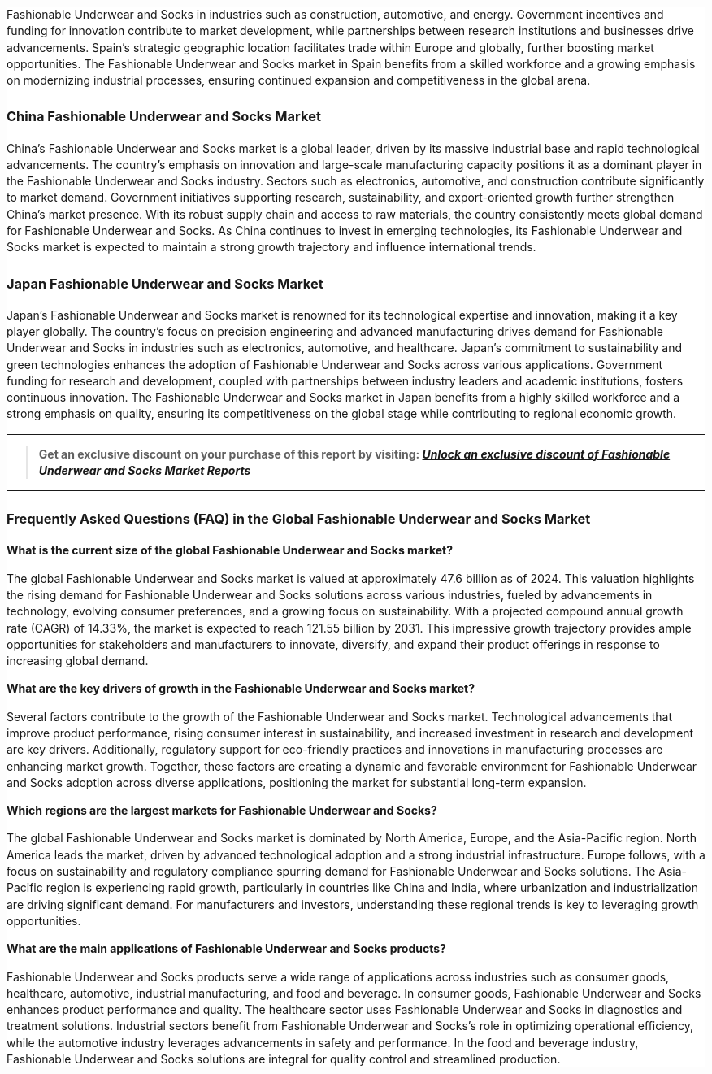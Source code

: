 Fashionable Underwear and Socks in industries such as construction, automotive, and energy. Government incentives and funding for innovation contribute to market development, while partnerships between research institutions and businesses drive advancements. Spain&rsquo;s strategic geographic location facilitates trade within Europe and globally, further boosting market opportunities. The Fashionable Underwear and Socks market in Spain benefits from a skilled workforce and a growing emphasis on modernizing industrial processes, ensuring continued expansion and competitiveness in the global arena.</p><h3>China Fashionable Underwear and Socks Market</h3><p>China&rsquo;s Fashionable Underwear and Socks market is a global leader, driven by its massive industrial base and rapid technological advancements. The country&rsquo;s emphasis on innovation and large-scale manufacturing capacity positions it as a dominant player in the Fashionable Underwear and Socks industry. Sectors such as electronics, automotive, and construction contribute significantly to market demand. Government initiatives supporting research, sustainability, and export-oriented growth further strengthen China&rsquo;s market presence. With its robust supply chain and access to raw materials, the country consistently meets global demand for Fashionable Underwear and Socks. As China continues to invest in emerging technologies, its Fashionable Underwear and Socks market is expected to maintain a strong growth trajectory and influence international trends.</p><h3>Japan Fashionable Underwear and Socks Market</h3><p>Japan&rsquo;s Fashionable Underwear and Socks market is renowned for its technological expertise and innovation, making it a key player globally. The country&rsquo;s focus on precision engineering and advanced manufacturing drives demand for Fashionable Underwear and Socks in industries such as electronics, automotive, and healthcare. Japan&rsquo;s commitment to sustainability and green technologies enhances the adoption of Fashionable Underwear and Socks across various applications. Government funding for research and development, coupled with partnerships between industry leaders and academic institutions, fosters continuous innovation. The Fashionable Underwear and Socks market in Japan benefits from a highly skilled workforce and a strong emphasis on quality, ensuring its competitiveness on the global stage while contributing to regional economic growth.</p><hr /><blockquote><p><strong>Get an exclusive discount on your purchase of this report by visiting: <em><a href="://marketresearchpulse.com/ask-for-discount/43707?utm_source=Github&amp;utm_medium=0110">Unlock an exclusive discount of Fashionable Underwear and Socks Market Reports</a></em>&nbsp;</strong></p></blockquote><hr /><h3>Frequently Asked Questions (FAQ) in the Global Fashionable Underwear and Socks Market</h3><p><strong>What is the current size of the global Fashionable Underwear and Socks market?</strong></p><p>The global Fashionable Underwear and Socks market is valued at approximately 47.6 billion as of 2024. This valuation highlights the rising demand for Fashionable Underwear and Socks solutions across various industries, fueled by advancements in technology, evolving consumer preferences, and a growing focus on sustainability. With a projected compound annual growth rate (CAGR) of 14.33%, the market is expected to reach 121.55 billion by 2031. This impressive growth trajectory provides ample opportunities for stakeholders and manufacturers to innovate, diversify, and expand their product offerings in response to increasing global demand.</p><p><strong>What are the key drivers of growth in the Fashionable Underwear and Socks market?</strong></p><p>Several factors contribute to the growth of the Fashionable Underwear and Socks market. Technological advancements that improve product performance, rising consumer interest in sustainability, and increased investment in research and development are key drivers. Additionally, regulatory support for eco-friendly practices and innovations in manufacturing processes are enhancing market growth. Together, these factors are creating a dynamic and favorable environment for Fashionable Underwear and Socks adoption across diverse applications, positioning the market for substantial long-term expansion.</p><p><strong>Which regions are the largest markets for Fashionable Underwear and Socks?</strong></p><p>The global Fashionable Underwear and Socks market is dominated by North America, Europe, and the Asia-Pacific region. North America leads the market, driven by advanced technological adoption and a strong industrial infrastructure. Europe follows, with a focus on sustainability and regulatory compliance spurring demand for Fashionable Underwear and Socks solutions. The Asia-Pacific region is experiencing rapid growth, particularly in countries like China and India, where urbanization and industrialization are driving significant demand. For manufacturers and investors, understanding these regional trends is key to leveraging growth opportunities.</p><p><strong>What are the main applications of Fashionable Underwear and Socks products?</strong></p><p>Fashionable Underwear and Socks products serve a wide range of applications across industries such as consumer goods, healthcare, automotive, industrial manufacturing, and food and beverage. In consumer goods, Fashionable Underwear and Socks enhances product performance and quality. The healthcare sector uses Fashionable Underwear and Socks in diagnostics and treatment solutions. Industrial sectors benefit from Fashionable Underwear and Socks&rsquo;s role in optimizing operational efficiency, while the automotive industry leverages advancements in safety and performance. In the food and beverage industry, Fashionable Underwear and Socks solutions are integral for quality control and streamlined production.